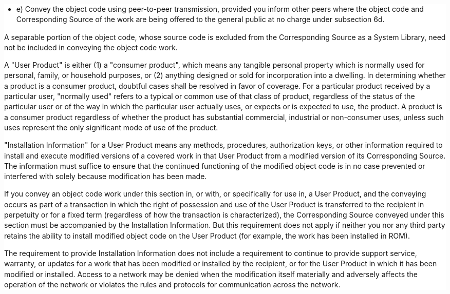 - e) Convey the object code using peer-to-peer transmission, provided you inform other peers where the object code and
Corresponding Source of the work are being offered to the general public at no charge under subsection 6d.

A separable portion of the object code, whose source code is excluded from the Corresponding Source as a System Library,
need not be included in conveying the object code work.

A "User Product" is either (1) a "consumer product", which means any tangible personal property which is normally used
for personal, family, or household purposes, or (2) anything designed or sold for incorporation into a dwelling. In
determining whether a product is a consumer product, doubtful cases shall be resolved in favor of coverage. For a
particular product received by a particular user, "normally used" refers to a typical or common use of that class of
product, regardless of the status of the particular user or of the way in which the particular user actually uses, or
expects or is expected to use, the product. A product is a consumer product regardless of whether the product has
substantial commercial, industrial or non-consumer uses, unless such uses represent the only significant mode of use of
the product.

"Installation Information" for a User Product means any methods, procedures, authorization keys, or other information
required to install and execute modified versions of a covered work in that User Product from a modified version of its
Corresponding Source. The information must suffice to ensure that the continued functioning of the modified object code
is in no case prevented or interfered with solely because modification has been made.

If you convey an object code work under this section in, or with, or specifically for use in, a User Product, and the
conveying occurs as part of a transaction in which the right of possession and use of the User Product is transferred to
the recipient in perpetuity or for a fixed term (regardless of how the transaction is characterized), the Corresponding
Source conveyed under this section must be accompanied by the Installation Information. But this requirement does not apply
if neither you nor any third party retains the ability to install modified object code on the User Product (for example,
the work has been installed in ROM).

The requirement to provide Installation Information does not include a requirement to continue to provide support
service, warranty, or updates for a work that has been modified or installed by the recipient, or for the User Product
in which it has been modified or installed. Access to a network may be denied when the modification itself materially
and adversely affects the operation of the network or violates the rules and protocols for communication across the
network.
